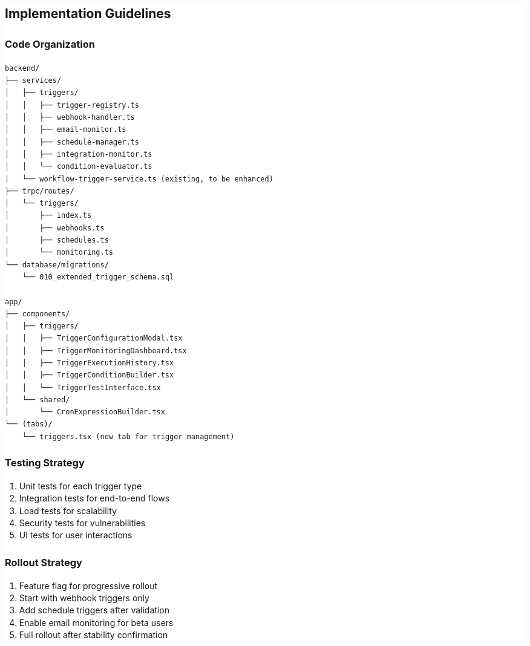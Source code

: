 ## Implementation Guidelines

### Code Organization
```
backend/
├── services/
│   ├── triggers/
│   │   ├── trigger-registry.ts
│   │   ├── webhook-handler.ts
│   │   ├── email-monitor.ts
│   │   ├── schedule-manager.ts
│   │   ├── integration-monitor.ts
│   │   └── condition-evaluator.ts
│   └── workflow-trigger-service.ts (existing, to be enhanced)
├── trpc/routes/
│   └── triggers/
│       ├── index.ts
│       ├── webhooks.ts
│       ├── schedules.ts
│       └── monitoring.ts
└── database/migrations/
    └── 010_extended_trigger_schema.sql

app/
├── components/
│   ├── triggers/
│   │   ├── TriggerConfigurationModal.tsx
│   │   ├── TriggerMonitoringDashboard.tsx
│   │   ├── TriggerExecutionHistory.tsx
│   │   ├── TriggerConditionBuilder.tsx
│   │   └── TriggerTestInterface.tsx
│   └── shared/
│       └── CronExpressionBuilder.tsx
└── (tabs)/
    └── triggers.tsx (new tab for trigger management)
```

### Testing Strategy
1. Unit tests for each trigger type
2. Integration tests for end-to-end flows
3. Load tests for scalability
4. Security tests for vulnerabilities
5. UI tests for user interactions

### Rollout Strategy
1. Feature flag for progressive rollout
2. Start with webhook triggers only
3. Add schedule triggers after validation
4. Enable email monitoring for beta users
5. Full rollout after stability confirmation
